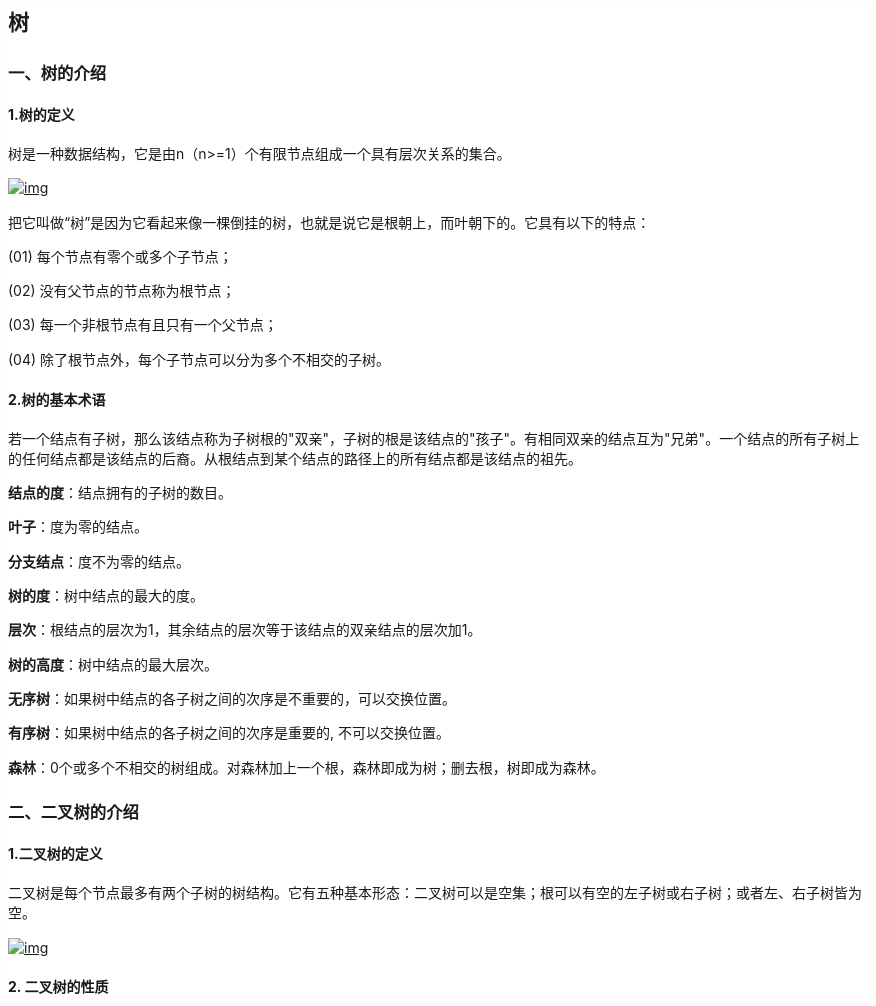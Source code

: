 





## 树

### 一、树的介绍

#### 1.树的定义

树是一种数据结构，它是由n（n>=1）个有限节点组成一个具有层次关系的集合。

[![img](http://images.cnitblog.com/i/497634/201403/270929194211610.jpg)](http://images.cnitblog.com/i/497634/201403/270929194211610.jpg)

把它叫做“树”是因为它看起来像一棵倒挂的树，也就是说它是根朝上，而叶朝下的。它具有以下的特点：

(01) 每个节点有零个或多个子节点；

(02) 没有父节点的节点称为根节点；

(03) 每一个非根节点有且只有一个父节点；

(04) 除了根节点外，每个子节点可以分为多个不相交的子树。

#### 2.树的基本术语

若一个结点有子树，那么该结点称为子树根的"双亲"，子树的根是该结点的"孩子"。有相同双亲的结点互为"兄弟"。一个结点的所有子树上的任何结点都是该结点的后裔。从根结点到某个结点的路径上的所有结点都是该结点的祖先。

**结点的度**：结点拥有的子树的数目。

**叶子**：度为零的结点。

**分支结点**：度不为零的结点。

**树的度**：树中结点的最大的度。

**层次**：根结点的层次为1，其余结点的层次等于该结点的双亲结点的层次加1。

**树的高度**：树中结点的最大层次。

**无序树**：如果树中结点的各子树之间的次序是不重要的，可以交换位置。

**有序树**：如果树中结点的各子树之间的次序是重要的, 不可以交换位置。

**森林**：0个或多个不相交的树组成。对森林加上一个根，森林即成为树；删去根，树即成为森林。

### 二、二叉树的介绍

#### 1.二叉树的定义

二叉树是每个节点最多有两个子树的树结构。它有五种基本形态：二叉树可以是空集；根可以有空的左子树或右子树；或者左、右子树皆为空。

[![img](http://images.cnitblog.com/i/497634/201403/270929530778327.jpg)](http://images.cnitblog.com/i/497634/201403/270929530778327.jpg)

#### 2. 二叉树的性质
